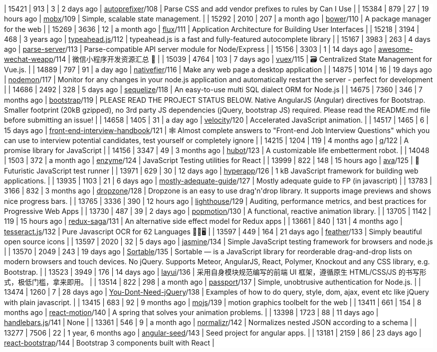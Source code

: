 | 15421 | 913 | 3 | 2 days ago | [autoprefixer](https://github.com/postcss/autoprefixer)/108 |  Parse CSS and add vendor prefixes to rules by Can I Use |
| 15384 | 879 | 27 | 19 hours ago | [mobx](https://github.com/mobxjs/mobx)/109 | Simple, scalable state management. |
| 15292 | 2010 | 207 | a month ago | [bower](https://github.com/bower/bower)/110 | A package manager for the web |
| 15269 | 3636 | 12 | a month ago | [flux](https://github.com/facebook/flux)/111 | Application Architecture for Building User Interfaces |
| 15218 | 3194 | 468 | 3 years ago | [typeahead.js](https://github.com/twitter/typeahead.js)/112 | typeahead.js is a fast and fully-featured autocomplete library |
| 15167 | 3983 | 263 | 4 days ago | [parse-server](https://github.com/parse-community/parse-server)/113 | Parse-compatible API server module for Node/Express |
| 15156 | 3303 | 1 | 14 days ago | [awesome-wechat-weapp](https://github.com/justjavac/awesome-wechat-weapp)/114 | 微信小程序开发资源汇总 :100: |
| 15039 | 4764 | 103 | 7 days ago | [vuex](https://github.com/vuejs/vuex)/115 | 🗃️ Centralized State Management for Vue.js. |
| 14889 | 797 | 91 | a day ago | [nativefier](https://github.com/jiahaog/nativefier)/116 | Make any web page a desktop application |
| 14875 | 1014 | 16 | 19 days ago | [nodemon](https://github.com/remy/nodemon)/117 | Monitor for any changes in your node.js application and automatically restart the server - perfect for development |
| 14686 | 2492 | 328 | 5 days ago | [sequelize](https://github.com/sequelize/sequelize)/118 | An easy-to-use multi SQL dialect ORM for Node.js |
| 14675 | 7360 | 346 | 7 months ago | [bootstrap](https://github.com/angular-ui/bootstrap)/119 | PLEASE READ THE PROJECT STATUS BELOW.  Native AngularJS (Angular) directives for Bootstrap. Smaller footprint (20kB gzipped), no 3rd party JS dependencies (jQuery, bootstrap JS) required. Please read the README.md file before submitting an issue! |
| 14658 | 1405 | 31 | a day ago | [velocity](https://github.com/julianshapiro/velocity)/120 | Accelerated JavaScript animation. |
| 14517 | 1465 | 6 | 15 days ago | [front-end-interview-handbook](https://github.com/yangshun/front-end-interview-handbook)/121 | 🕸 Almost complete answers to "Front-end Job Interview Questions" which you can use to interview potential candidates, test yourself or completely ignore |
| 14215 | 1204 | 119 | 4 months ago | [q](https://github.com/kriskowal/q)/122 | A promise library for JavaScript |
| 14156 | 3347 | 49 | 3 months ago | [hubot](https://github.com/hubotio/hubot)/123 | A customizable life embetterment robot. |
| 14048 | 1503 | 372 | a month ago | [enzyme](https://github.com/airbnb/enzyme)/124 | JavaScript Testing utilities for React |
| 13999 | 822 | 148 | 15 hours ago | [ava](https://github.com/avajs/ava)/125 | :rocket: Futuristic JavaScript test runner |
| 13971 | 629 | 30 | 12 days ago | [hyperapp](https://github.com/hyperapp/hyperapp)/126 | 1 kB JavaScript framework for building web applications. |
| 13935 | 1103 | 21 | 6 days ago | [mostly-adequate-guide](https://github.com/MostlyAdequate/mostly-adequate-guide)/127 | Mostly adequate guide to FP (in javascript) |
| 13783 | 3166 | 832 | 3 months ago | [dropzone](https://github.com/enyo/dropzone)/128 | Dropzone is an easy to use drag'n'drop library. It supports image previews and shows nice progress bars. |
| 13765 | 3336 | 390 | 12 hours ago | [lighthouse](https://github.com/GoogleChrome/lighthouse)/129 | Auditing, performance metrics, and best practices for Progressive Web Apps |
| 13730 | 487 | 39 | 2 days ago | [popmotion](https://github.com/Popmotion/popmotion)/130 | A functional, reactive animation library. |
| 13705 | 1142 | 119 | 15 hours ago | [redux-saga](https://github.com/redux-saga/redux-saga)/131 | An alternative side effect model for Redux apps |
| 13661 | 840 | 131 | 4 months ago | [tesseract.js](https://github.com/naptha/tesseract.js)/132 | Pure Javascript OCR for 62 Languages 📖🎉🖥 |
| 13597 | 449 | 164 | 21 days ago | [feather](https://github.com/feathericons/feather)/133 | Simply beautiful open source icons |
| 13597 | 2020 | 32 | 5 days ago | [jasmine](https://github.com/jasmine/jasmine)/134 | Simple JavaScript testing framework for browsers and node.js |
| 13570 | 2049 | 243 | 19 days ago | [Sortable](https://github.com/RubaXa/Sortable)/135 | Sortable — is a JavaScript library for reorderable drag-and-drop lists on modern browsers and touch devices. No jQuery. Supports Meteor, AngularJS, React, Polymer, Knockout and any CSS library, e.g. Bootstrap. |
| 13523 | 3949 | 176 | 14 days ago | [layui](https://github.com/sentsin/layui)/136 | 采用自身模块规范编写的前端 UI 框架，遵循原生 HTML/CSS/JS 的书写形式，极低门槛，拿来即用。 |
| 13514 | 822 | 298 | a month ago | [passport](https://github.com/jaredhanson/passport)/137 | Simple, unobtrusive authentication for Node.js. |
| 13474 | 1260 | 7 | 28 days ago | [You-Dont-Need-jQuery](https://github.com/nefe/You-Dont-Need-jQuery)/138 | Examples of how to do query, style, dom, ajax, event etc like jQuery with plain javascript. |
| 13415 | 683 | 92 | 9 months ago | [mojs](https://github.com/legomushroom/mojs)/139 | motion graphics toolbelt for the web |
| 13411 | 661 | 154 | 8 months ago | [react-motion](https://github.com/chenglou/react-motion)/140 | A spring that solves your animation problems. |
| 13398 | 1723 | 88 | 11 days ago | [handlebars.js](https://github.com/wycats/handlebars.js)/141 | None |
| 13361 | 546 | 9 | a month ago | [normalizr](https://github.com/paularmstrong/normalizr)/142 | Normalizes nested JSON according to a schema |
| 13277 | 7506 | 22 | 1 year, 6 months ago | [angular-seed](https://github.com/angular/angular-seed)/143 | Seed project for angular apps.  |
| 13181 | 2159 | 86 | 23 days ago | [react-bootstrap](https://github.com/react-bootstrap/react-bootstrap)/144 | Bootstrap 3 components built with React |